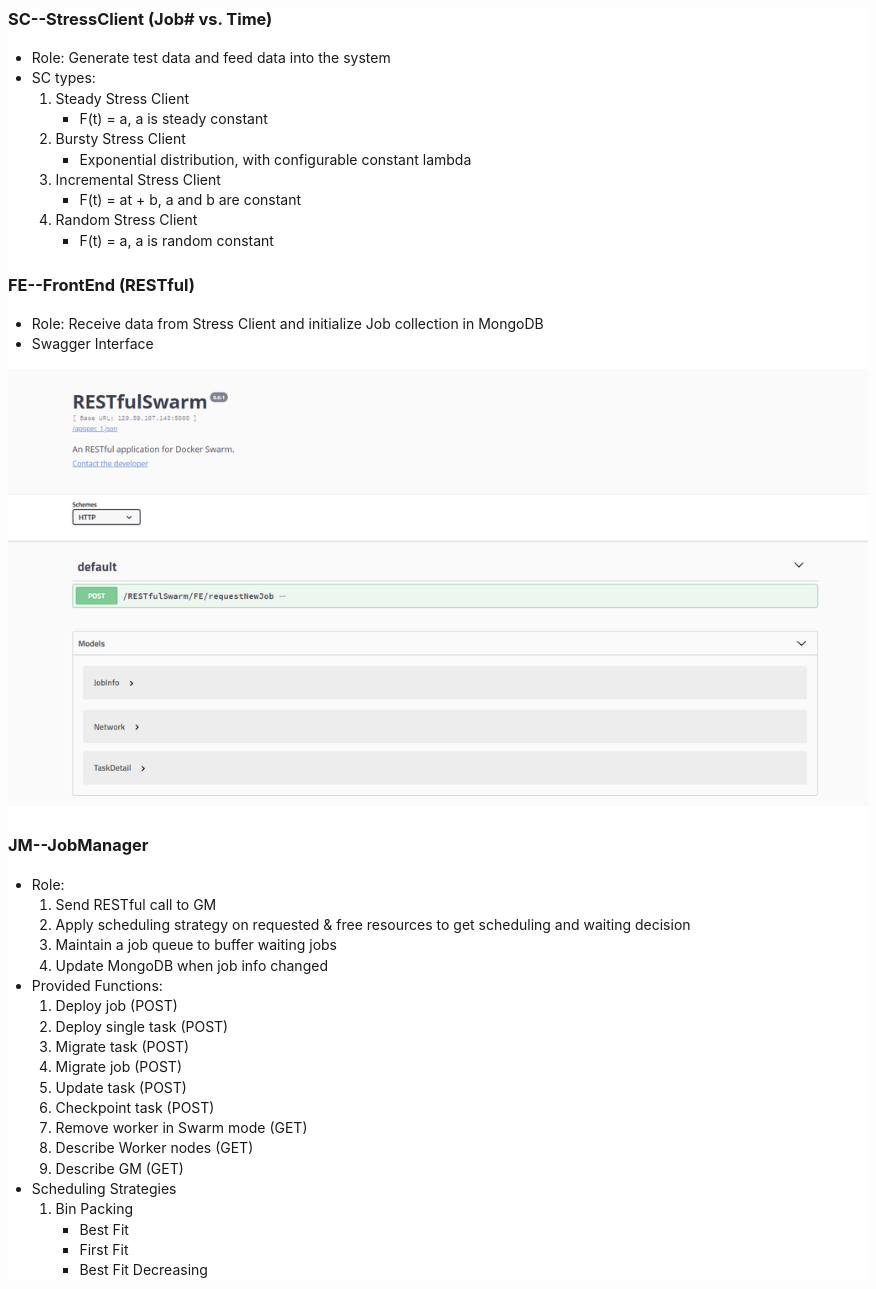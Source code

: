 ### SC--StressClient (Job# vs. Time)

* Role: Generate test data and feed data into the system
* SC types:
  1. Steady Stress Client
     * F(t) = a, a is steady constant
  2. Bursty Stress Client
     * Exponential distribution, with configurable constant lambda
  3. Incremental Stress Client
     * F(t) = at + b, a and b are constant
  4. Random Stress Client
     * F(t) = a, a is random constant

### FE--FrontEnd (RESTful)

* Role: Receive data from Stress Client and initialize Job collection in MongoDB
* Swagger Interface

![FrontEnd](./Images/FrontEnd.PNG)

### JM--JobManager

* Role: 
    1. Send RESTful call to GM
    2. Apply scheduling strategy on requested & free resources to get scheduling and waiting decision
    3. Maintain a job queue to buffer waiting jobs
    4. Update MongoDB when job info changed
* Provided Functions:
    1. Deploy job (POST)
    2. Deploy single task (POST)
    3. Migrate task (POST)
    4. Migrate job (POST)
    5. Update task (POST)
    6. Checkpoint task (POST)
    7. Remove worker in Swarm mode (GET)
    8. Describe Worker nodes (GET)
    9. Describe GM (GET)
* Scheduling Strategies
    1. Bin Packing
       * Best Fit
       * First Fit
       * Best Fit Decreasing